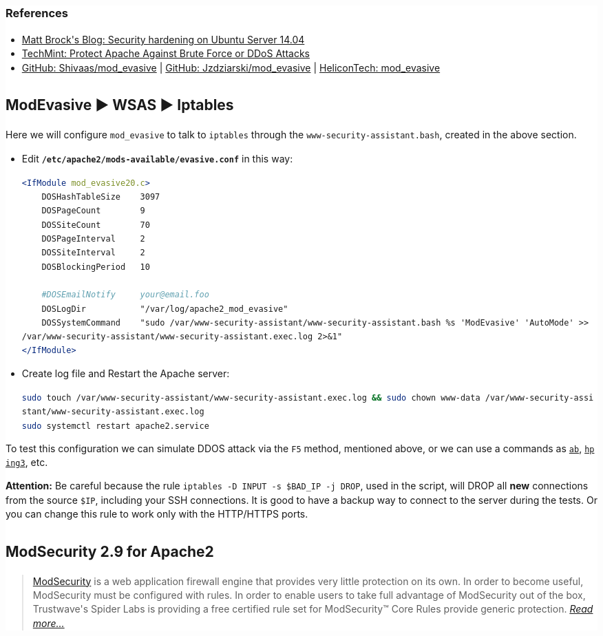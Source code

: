 ### References

- [Matt Brock's Blog: Security hardening on Ubuntu Server 14.04][14]
- [TechMint: Protect Apache Against Brute Force or DDoS Attacks][15]
- [GitHub: Shivaas/mod_evasive][13] | [GitHub: Jzdziarski/mod_evasive][16] | [HeliconTech: mod_evasive][17]

## ModEvasive ► WSAS ► Iptables

Here we will configure `mod_evasive` to talk to `iptables` through the `www-security-assistant.bash`, created in the above section.

- Edit **`/etc/apache2/mods-available/evasive.conf`** in this way:

  ````apache
  <IfModule mod_evasive20.c>
      DOSHashTableSize    3097
      DOSPageCount        9
      DOSSiteCount        70
      DOSPageInterval     2
      DOSSiteInterval     2
      DOSBlockingPeriod   10

      #DOSEmailNotify     your@email.foo
      DOSLogDir           "/var/log/apache2_mod_evasive"
      DOSSystemCommand    "sudo /var/www-security-assistant/www-security-assistant.bash %s 'ModEvasive' 'AutoMode' >> /var/www-security-assistant/www-security-assistant.exec.log 2>&1"
  </IfModule>
  ````

- Create log file and Restart the Apache server:

  ````bash
  sudo touch /var/www-security-assistant/www-security-assistant.exec.log && sudo chown www-data /var/www-security-assistant/www-security-assistant.exec.log
  sudo systemctl restart apache2.service
  ````

To test this configuration we can simulate DDOS attack via the `F5` method, mentioned above, or we can use a commands as [`ab`][19], [`hping3`][20], etc.

**Attention:** Be careful because the rule `iptables -D INPUT -s $BAD_IP -j DROP`, used in the script, will DROP all **new** connections from the source `$IP`, including your SSH connections. It is good to have a backup way to connect to the server during the tests. Or you can change this rule to work only with the HTTP/HTTPS ports.

## ModSecurity 2.9 for Apache2

> [ModSecurity][21] is a web application firewall engine that provides very
> little protection on its own. In order to become useful, ModSecurity
> must be configured with rules. In order to enable users to take full
> advantage of ModSecurity out of the box, Trustwave's Spider Labs is
> providing a free certified rule set for ModSecurity™ Core Rules
> provide generic protection. [*Read more...*][22]


  [1]: https://httpd.apache.org/docs/2.4/misc/security_tips.html
  [2]: https://github.com/pa4080/www-security-assistant/blob/master/www-security-assistant.bash
  [3]: https://stackoverflow.com/a/39248018/6543935
  [4]: https://www.digitalocean.com/community/tutorials/how-to-install-and-configure-postfix-on-ubuntu-16-04
  [5]: https://help.ubuntu.com/lts/serverguide/postfix.html
  [6]: http://manpages.ubuntu.com/manpages/xenial/man1/at.1posix.html
  [7]: https://serverfault.com/a/588334/364207
  [8]: https://flodesign.co.uk/blog/simple-dos-mitigation-using-mod-evasive/
  [9]: https://help.ubuntu.com/community/IptablesHowTo
  [10]: https://www.digitalocean.com/community/tutorials/how-to-set-up-a-firewall-using-iptables-on-ubuntu-14-04
  [11]: https://serverfault.com/q/416537/364207
  [12]: http://forums.fedoraforum.org/archive/index.php/t-170914.html
  [13]: https://github.com/shivaas/mod_evasive
  [14]: https://blog.mattbrock.co.uk/hardening-the-security-on-ubuntu-server-14-04/
  [15]: https://www.tecmint.com/protect-apache-using-mod_security-and-mod_evasive-on-rhel-centos-fedora/3/
  [16]: https://github.com/jzdziarski/mod_evasive
  [17]: http://www.helicontech.com/ape/doc/mod_evasive.htm
  [18]: https://askubuntu.com/a/159009/566421
  [19]: https://www.howtoforge.com/benchmark-apache2-vs-lighttpd-static-html-files-p2
  [20]: http://www.binarytides.com/tcp-syn-flood-dos-attack-with-hping/
  [21]: https://modsecurity.org/about.html
  [22]: https://github.com/SpiderLabs/ModSecurity
  [23]: https://github.com/SpiderLabs/ModSecurity/wiki/Reference-Manual
  [24]: https://github.com/SpiderLabs/ModSecurity/wiki/ModSecurity-Frequently-Asked-Questions-(FAQ)
  [25]: http://index-of.es/Networking/MOD%20SECURITY%20handbook.pdf
  [26]: https://github.com/xia0pin9/useful-ebooks/blob/master/ModSecurity%202.5.pdf
  [27]: https://www.purehacking.com/files/resources/ModSecurity_JZ_10ways.pdf
  [28]: https://www.htbridge.com/blog/patching-complex-web-vulnerabilities-using-modsecurity-waf.html#path_traversal
  [29]: https://www.htbridge.com/vulnerability/path-traversal.html
  [30]: https://www.tecmint.com/protect-apache-using-mod_security-and-mod_evasive-on-rhel-centos-fedora/2/
  [31]: https://drive.google.com/file/d/0BwLFsHKU3abkVGJDOUpWSDFSZ1U/view
  [32]: http://modsecurity.org/rules.html
  [33]: https://github.com/SpiderLabs/owasp-modsecurity-crs/blob/v3.0/master/INSTALL
  [34]: https://help.ubuntu.com/lts/serverguide/git.html
  [35]: http://blog.modsecurity.org/2010/10/detecting-malice-with-modsecurity-geolocation-data.html
  [36]: https://samhobbs.co.uk/2015/09/example-whitelisting-rules-apache-modsecurity-and-owasp-core-rule-set
  [37]: https://www.trustwave.com/Resources/SpiderLabs-Blog/ModSecurity-Advanced-Topic-of-the-Week--(Updated)-Exception-Handling/
  [38]: https://www.netnea.com/cms/apache-tutorial-8_handling-false-positives-modsecurity-core-rule-set/
  [39]: https://www.netnea.com/cms/apache-tutorial-7_including-modsecurity-core-rules/
  [40]: https://github.com/pa4080/www-security-assistant/blob/master/modsecurity-assistant.sh
  [41]: https://github.com/SpiderLabs/ModSecurity/wiki/Reference-Manual-%28v2.x%29#Variables
  [42]: https://gryzli.info/2015/12/25/modsecurity-using-lua-scripts-with-secrulescript/
  [43]: https://www.codeproject.com/Articles/574935/BlockplusIPplususingplusModSecurity
  [44]: https://sourceforge.net/p/mod-security/mailman/message/23655154/
  [45]: https://stackoverflow.com/q/39560772/6543935
  [46]: https://serverfault.com/q/416358/364207
  [47]: https://blog.inliniac.net/2006/08/09/mod_security-redirection/
  [48]: https://stackoverflow.com/q/9355767/6543935
  [49]: https://www.digitalocean.com/community/tutorials/how-to-configure-logging-and-log-rotation-in-apache-on-an-ubuntu-vps
  [50]: https://github.com/SpiderLabs/ModSecurity/wiki/Reference-Manual-%28v2.x%29#SecAuditEngine
  [51]: https://github.com/SpiderLabs/ModSecurity/wiki/Reference-Manual-%28v2.x%29#secguardianlog
  [52]: https://github.com/pa4080/www-security-assistant/blob/master/httpd-guardian.pl
  [53]: http://apache-tools.cvs.sourceforge.net/viewvc/apache-tools/apache-tools/
  [54]: https://httpd.apache.org/docs/2.4/logs.html
  [55]: http://httpd.apache.org/docs/current/mod/mod_log_config.html
  [56]: https://httpd.apache.org/docs/2.4/mod/core.html#errorlog
  [57]: http://www.sudleyplace.com/pipederrorlogs.html
  [58]: http://www.the-art-of-web.com/system/logs/
  [59]: http://www.fail2ban.org/wiki/index.php/HOWTO_fail2ban_with_ModSecurity2.5
  [60]: http://www.fail2ban.org/wiki/index.php/Apache
  [61]: https://rietta.com/blog/2014/05/27/mod-security-and-fail2ban-as-an-intrusion-prevention-system/
  [62]: http://www.ocpsoft.org/opensource/antispam-filter-with-modsecurity-and-fail2ban/
  [63]: https://serverfault.com/a/628460/364207
  [64]: https://github.com/pa4080/www-security-assistant/blob/master/httpd-custom-analyze.bash
  [65]: https://en.wikipedia.org/wiki/HTTPS
  [66]: https://help.ubuntu.com/lts/serverguide/firewall.html
  [67]: https://askubuntu.com/a/900433/566421
  [68]: https://askubuntu.com/a/903375/566421
  [69]: https://askubuntu.com/a/873876/566421
  [70]: https://www.owasp.org/index.php/Testing_for_SQL_Injection_(OTG-INPVAL-005)
  [71]: https://malware.expert/modsecurity/processing-phases-modsecurity/
